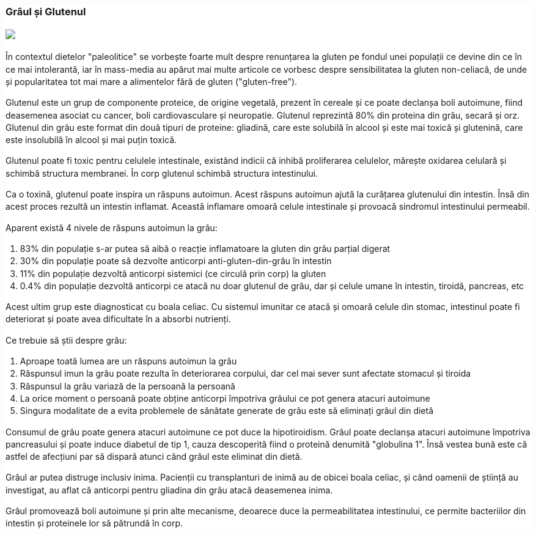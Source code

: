 ### Grâul și Glutenul

<img src="{{ site.url }}{{ site.baseurl }}/assets/media/2019/gluten.jpg" />

În contextul dietelor "paleolitice" se vorbește foarte mult despre renunțarea la gluten pe fondul unei populații ce devine din ce în ce mai intolerantă, iar în mass-media au apărut mai multe articole ce vorbesc despre sensibilitatea la gluten non-celiacă, de unde și popularitatea tot mai mare a alimentelor fără de gluten ("gluten-free").

Glutenul este un grup de componente proteice, de origine vegetală, prezent în cereale și ce poate declanșa boli autoimune, fiind deasemenea asociat cu cancer, boli cardiovasculare și neuropatie. Glutenul reprezintă 80% din proteina din grâu, secară și orz. Glutenul din grâu este format din două tipuri de proteine: gliadină, care este solubilă în alcool și este mai toxică și glutenină, care este insolubilă în alcool și mai puțin toxică.

Glutenul poate fi toxic pentru celulele intestinale, existând indicii că inhibă proliferarea celulelor, mărește oxidarea celulară și schimbă structura membranei. În corp glutenul schimbă structura intestinului.

Ca o toxină, glutenul poate inspira un răspuns autoimun. Acest răspuns autoimun ajută la curățarea glutenului din intestin. Însă din acest proces rezultă un intestin inflamat. Această inflamare omoară celule intestinale și provoacă sindromul intestinului permeabil.

Aparent există 4 nivele de răspuns autoimun la grâu:

1. 83% din populație s-ar putea să aibă o reacție inflamatoare la gluten din grâu parțial digerat
2. 30% din populație poate să dezvolte anticorpi anti-gluten-din-grâu în intestin
3. 11% din populație dezvoltă anticorpi sistemici (ce circulă prin corp) la gluten
4. 0.4% din populație dezvoltă anticorpi ce atacă nu doar glutenul de grâu, dar și celule umane în intestin, tiroidă, pancreas, etc

Acest ultim grup este diagnosticat cu boala celiac. Cu sistemul imunitar ce atacă și omoară celule din stomac, intestinul poate fi deteriorat și poate avea dificultate în a absorbi nutrienți.

Ce trebuie să știi despre grâu:

1. Aproape toată lumea are un răspuns autoimun la grâu
2. Răspunsul imun la grâu poate rezulta în deteriorarea corpului, dar cel mai sever sunt afectate stomacul și tiroida
3. Răspunsul la grâu variază de la persoană la persoană
4. La orice moment o persoană poate obține anticorpi împotriva grâului ce pot genera atacuri autoimune
5. Singura modalitate de a evita problemele de sănătate generate de grâu este să eliminați grâul din dietă

Consumul de grâu poate genera atacuri autoimune ce pot duce la hipotiroidism. Grâul poate declanșa atacuri autoimune împotriva pancreasului și poate induce diabetul de tip 1, cauza descoperită fiind o proteină denumită "globulina 1". Însă vestea bună este că astfel de afecțiuni par să dispară atunci când grâul este eliminat din dietă.

Grâul ar putea distruge inclusiv inima. Pacienții cu transplanturi de inimă au de obicei boala celiac, și când oamenii de știință au investigat, au aflat că anticorpi pentru gliadina din grâu atacă deasemenea inima.

Grâul promovează boli autoimune și prin alte mecanisme, deoarece duce la permeabilitatea intestinului, ce permite bacteriilor din intestin și proteinele lor să pătrundă în corp.
